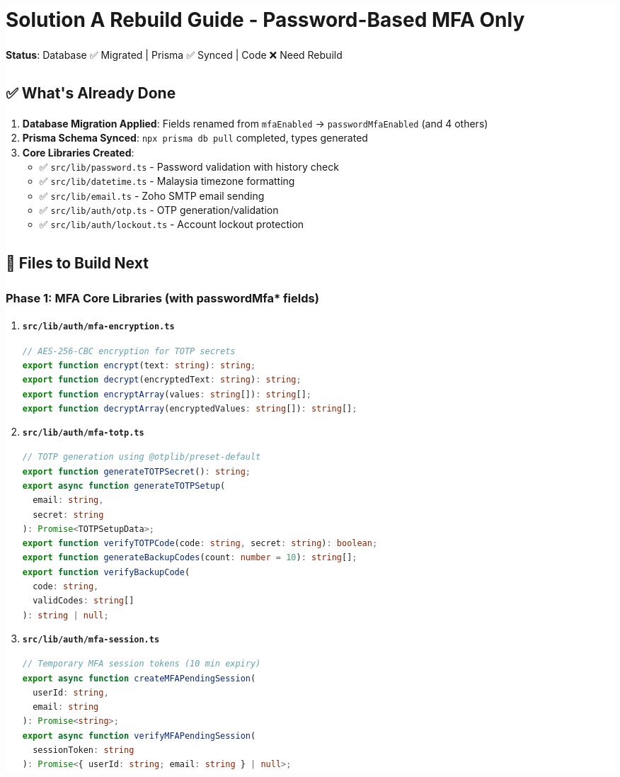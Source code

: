 # Solution A Rebuild Guide - Password-Based MFA Only

**Status**: Database ✅ Migrated | Prisma ✅ Synced | Code ❌ Need Rebuild

## ✅ What's Already Done

1. **Database Migration Applied**: Fields renamed from `mfaEnabled` → `passwordMfaEnabled` (and 4 others)
2. **Prisma Schema Synced**: `npx prisma db pull` completed, types generated
3. **Core Libraries Created**:
   - ✅ `src/lib/password.ts` - Password validation with history check
   - ✅ `src/lib/datetime.ts` - Malaysia timezone formatting
   - ✅ `src/lib/email.ts` - Zoho SMTP email sending
   - ✅ `src/lib/auth/otp.ts` - OTP generation/validation
   - ✅ `src/lib/auth/lockout.ts` - Account lockout protection

## 🔨 Files to Build Next

### Phase 1: MFA Core Libraries (with passwordMfa\* fields)

1. **`src/lib/auth/mfa-encryption.ts`**

   ```typescript
   // AES-256-CBC encryption for TOTP secrets
   export function encrypt(text: string): string;
   export function decrypt(encryptedText: string): string;
   export function encryptArray(values: string[]): string[];
   export function decryptArray(encryptedValues: string[]): string[];
   ```

2. **`src/lib/auth/mfa-totp.ts`**

   ```typescript
   // TOTP generation using @otplib/preset-default
   export function generateTOTPSecret(): string;
   export async function generateTOTPSetup(
     email: string,
     secret: string
   ): Promise<TOTPSetupData>;
   export function verifyTOTPCode(code: string, secret: string): boolean;
   export function generateBackupCodes(count: number = 10): string[];
   export function verifyBackupCode(
     code: string,
     validCodes: string[]
   ): string | null;
   ```

3. **`src/lib/auth/mfa-session.ts`**

   ```typescript
   // Temporary MFA session tokens (10 min expiry)
   export async function createMFAPendingSession(
     userId: string,
     email: string
   ): Promise<string>;
   export async function verifyMFAPendingSession(
     sessionToken: string
   ): Promise<{ userId: string; email: string } | null>;
   ```
